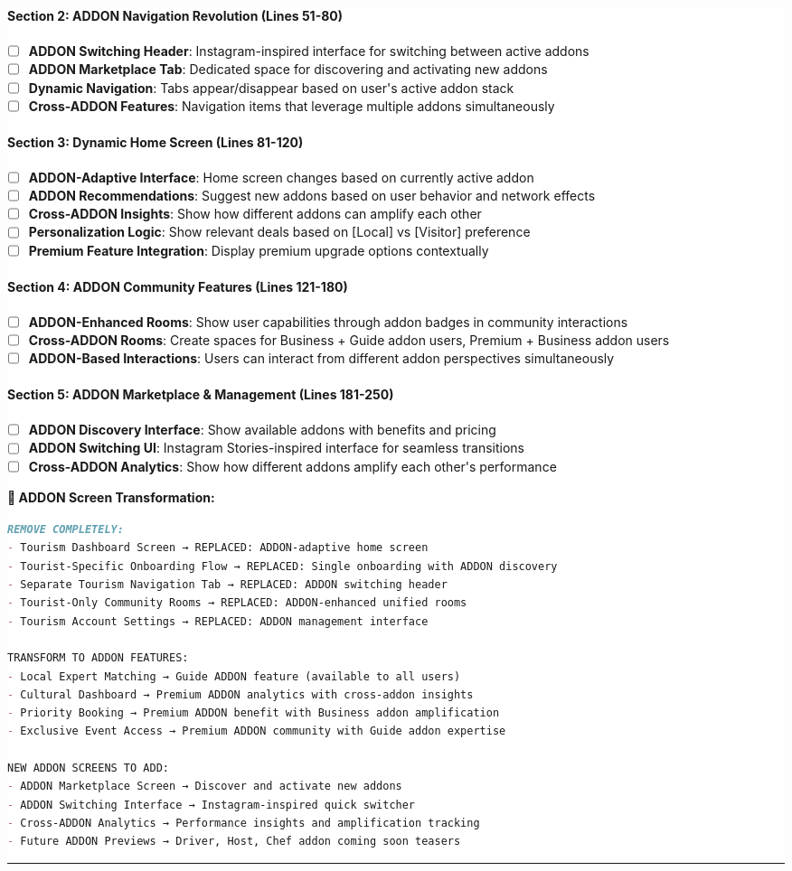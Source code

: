 #### **Section 2: ADDON Navigation Revolution (Lines 51-80)**
- [ ] **ADDON Switching Header**: Instagram-inspired interface for switching between active addons
- [ ] **ADDON Marketplace Tab**: Dedicated space for discovering and activating new addons
- [ ] **Dynamic Navigation**: Tabs appear/disappear based on user's active addon stack
- [ ] **Cross-ADDON Features**: Navigation items that leverage multiple addons simultaneously

#### **Section 3: Dynamic Home Screen (Lines 81-120)**
- [ ] **ADDON-Adaptive Interface**: Home screen changes based on currently active addon
- [ ] **ADDON Recommendations**: Suggest new addons based on user behavior and network effects
- [ ] **Cross-ADDON Insights**: Show how different addons can amplify each other
- [ ] **Personalization Logic**: Show relevant deals based on [Local] vs [Visitor] preference
- [ ] **Premium Feature Integration**: Display premium upgrade options contextually

#### **Section 4: ADDON Community Features (Lines 121-180)**
- [ ] **ADDON-Enhanced Rooms**: Show user capabilities through addon badges in community interactions
- [ ] **Cross-ADDON Rooms**: Create spaces for Business + Guide addon users, Premium + Business addon users
- [ ] **ADDON-Based Interactions**: Users can interact from different addon perspectives simultaneously

#### **Section 5: ADDON Marketplace & Management (Lines 181-250)**
- [ ] **ADDON Discovery Interface**: Show available addons with benefits and pricing
- [ ] **ADDON Switching UI**: Instagram Stories-inspired interface for seamless transitions
- [ ] **Cross-ADDON Analytics**: Show how different addons amplify each other's performance

**🚀 ADDON Screen Transformation:**
```markdown
REMOVE COMPLETELY:
- Tourism Dashboard Screen → REPLACED: ADDON-adaptive home screen
- Tourist-Specific Onboarding Flow → REPLACED: Single onboarding with ADDON discovery
- Separate Tourism Navigation Tab → REPLACED: ADDON switching header
- Tourist-Only Community Rooms → REPLACED: ADDON-enhanced unified rooms
- Tourism Account Settings → REPLACED: ADDON management interface

TRANSFORM TO ADDON FEATURES:
- Local Expert Matching → Guide ADDON feature (available to all users)
- Cultural Dashboard → Premium ADDON analytics with cross-addon insights
- Priority Booking → Premium ADDON benefit with Business addon amplification
- Exclusive Event Access → Premium ADDON community with Guide addon expertise

NEW ADDON SCREENS TO ADD:
- ADDON Marketplace Screen → Discover and activate new addons
- ADDON Switching Interface → Instagram-inspired quick switcher
- Cross-ADDON Analytics → Performance insights and amplification tracking
- Future ADDON Previews → Driver, Host, Chef addon coming soon teasers
```

---
